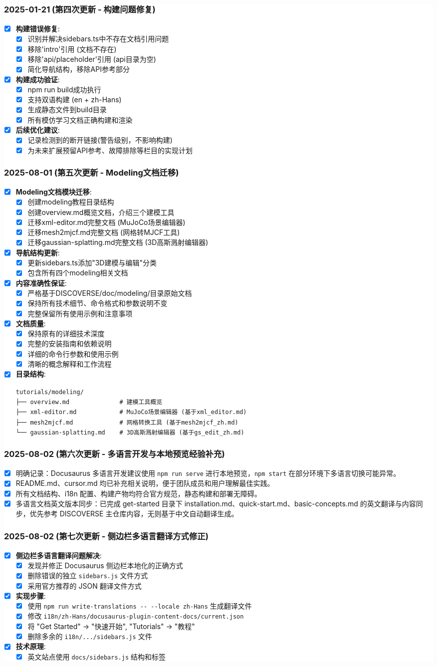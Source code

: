 ### 2025-01-21 (第四次更新 - 构建问题修复)
- [x] **构建错误修复**:
  - [x] 识别并解决sidebars.ts中不存在文档引用问题
  - [x] 移除'intro'引用 (文档不存在)
  - [x] 移除'api/placeholder'引用 (api目录为空)
  - [x] 简化导航结构，移除API参考部分
- [x] **构建成功验证**:
  - [x] npm run build成功执行
  - [x] 支持双语构建 (en + zh-Hans)
  - [x] 生成静态文件到build目录
  - [x] 所有模仿学习文档正确构建和渲染
- [x] **后续优化建议**:
  - [x] 记录检测到的断开链接(警告级别，不影响构建)
  - [x] 为未来扩展预留API参考、故障排除等栏目的实现计划

### 2025-08-01 (第五次更新 - Modeling文档迁移)
- [x] **Modeling文档模块迁移**:
  - [x] 创建modeling教程目录结构
  - [x] 创建overview.md概览文档，介绍三个建模工具
  - [x] 迁移xml-editor.md完整文档 (MuJoCo场景编辑器)
  - [x] 迁移mesh2mjcf.md完整文档 (网格转MJCF工具)
  - [x] 迁移gaussian-splatting.md完整文档 (3D高斯溅射编辑器)
- [x] **导航结构更新**:
  - [x] 更新sidebars.ts添加"3D建模与编辑"分类
  - [x] 包含所有四个modeling相关文档
- [x] **内容准确性保证**:
  - [x] 严格基于DISCOVERSE/doc/modeling/目录原始文档
  - [x] 保持所有技术细节、命令格式和参数说明不变
  - [x] 完整保留所有使用示例和注意事项
- [x] **文档质量**:
  - [x] 保持原有的详细技术深度
  - [x] 完整的安装指南和依赖说明
  - [x] 详细的命令行参数和使用示例
  - [x] 清晰的概念解释和工作流程
- [x] **目录结构**:
  ```
  tutorials/modeling/
  ├── overview.md              # 建模工具概览
  ├── xml-editor.md            # MuJoCo场景编辑器 (基于xml_editor.md)
  ├── mesh2mjcf.md             # 网格转换工具 (基于mesh2mjcf_zh.md)
  └── gaussian-splatting.md    # 3D高斯溅射编辑器 (基于gs_edit_zh.md)
  ```

### 2025-08-02 (第六次更新 - 多语言开发与本地预览经验补充)
- [x] 明确记录：Docusaurus 多语言开发建议使用 `npm run serve` 进行本地预览，`npm start` 在部分环境下多语言切换可能异常。
- [x] README.md、cursor.md 均已补充相关说明，便于团队成员和用户理解最佳实践。
- [x] 所有文档结构、i18n 配置、构建产物均符合官方规范，静态构建和部署无障碍。
- [x] 多语言文档英文版本同步：已完成 get-started 目录下 installation.md、quick-start.md、basic-concepts.md 的英文翻译与内容同步，优先参考 DISCOVERSE 主仓库内容，无则基于中文自动翻译生成。

### 2025-08-02 (第七次更新 - 侧边栏多语言翻译方式修正)
- [x] **侧边栏多语言翻译问题解决**:
  - [x] 发现并修正 Docusaurus 侧边栏本地化的正确方式
  - [x] 删除错误的独立 `sidebars.js` 文件方式
  - [x] 采用官方推荐的 JSON 翻译文件方式
- [x] **实现步骤**:
  - [x] 使用 `npm run write-translations -- --locale zh-Hans` 生成翻译文件
  - [x] 修改 `i18n/zh-Hans/docusaurus-plugin-content-docs/current.json` 
  - [x] 将 "Get Started" → "快速开始", "Tutorials" → "教程"
  - [x] 删除多余的 `i18n/.../sidebars.js` 文件
- [x] **技术原理**:
  - [x] 英文站点使用 `docs/sidebars.js` 结构和标签